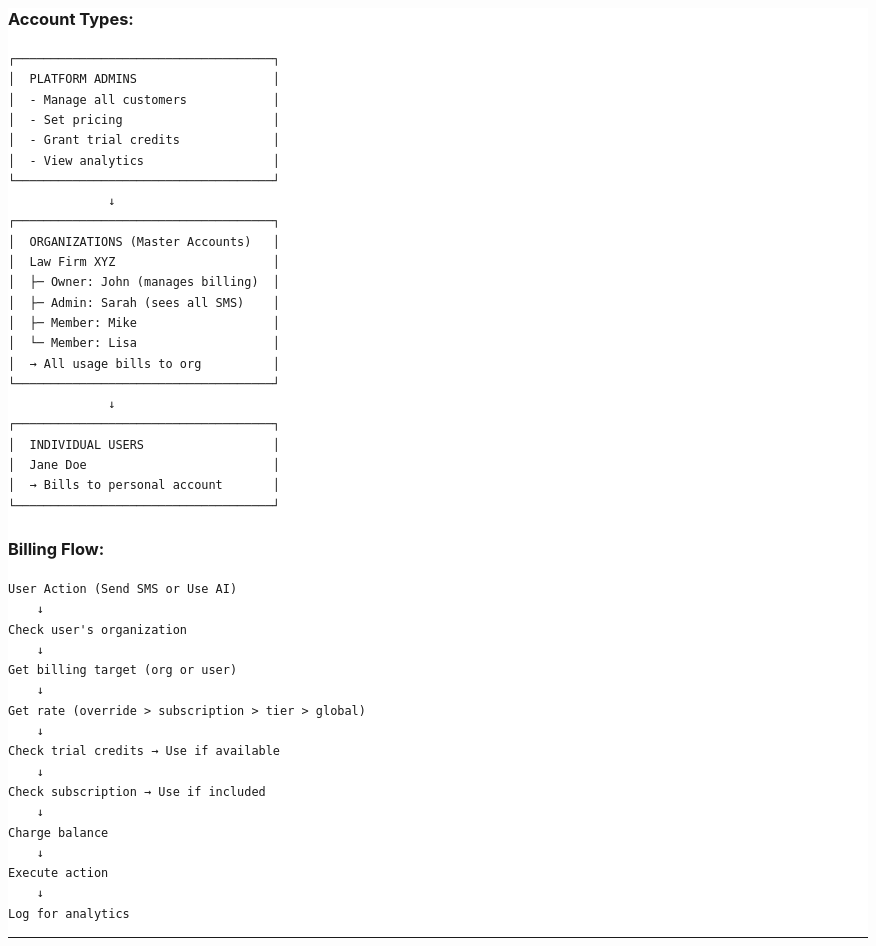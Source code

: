 ### **Account Types:**

```
┌────────────────────────────────────┐
│  PLATFORM ADMINS                   │
│  - Manage all customers            │
│  - Set pricing                     │
│  - Grant trial credits             │
│  - View analytics                  │
└────────────────────────────────────┘
              ↓
┌────────────────────────────────────┐
│  ORGANIZATIONS (Master Accounts)   │
│  Law Firm XYZ                      │
│  ├─ Owner: John (manages billing)  │
│  ├─ Admin: Sarah (sees all SMS)    │
│  ├─ Member: Mike                   │
│  └─ Member: Lisa                   │
│  → All usage bills to org          │
└────────────────────────────────────┘
              ↓
┌────────────────────────────────────┐
│  INDIVIDUAL USERS                  │
│  Jane Doe                          │
│  → Bills to personal account       │
└────────────────────────────────────┘
```

### **Billing Flow:**

```
User Action (Send SMS or Use AI)
    ↓
Check user's organization
    ↓
Get billing target (org or user)
    ↓
Get rate (override > subscription > tier > global)
    ↓
Check trial credits → Use if available
    ↓
Check subscription → Use if included
    ↓
Charge balance
    ↓
Execute action
    ↓
Log for analytics
```

---
